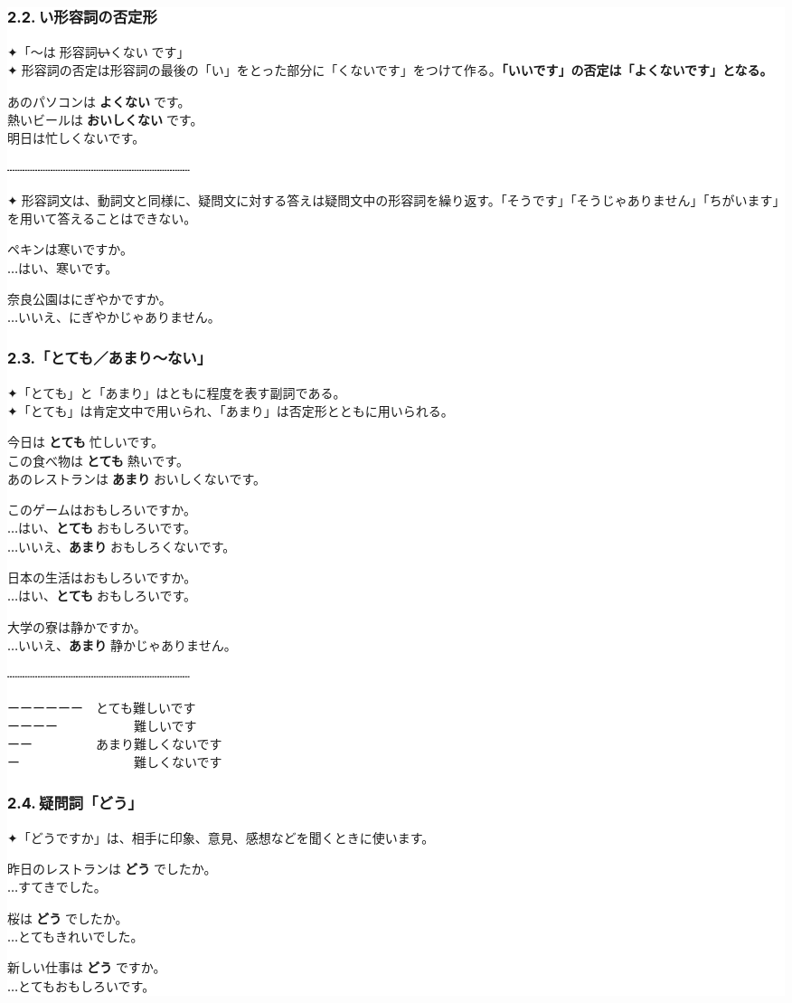 ### 2.2. い形容詞の否定形

✦「～は 形容詞<del>い</del>くない です」  
✦ 形容詞の否定は形容詞の最後の「い」をとった部分に「くないです」をつけて作る。**「いいです」の否定は「よくないです」となる。**

あのパソコンは **よくない** です。  
熱いビールは **おいしくない** です。  
明日は忙しくないです。

┄┄┄┄┄┄┄┄┄┄┄┄┄┄┄┄┄┄┄┄┄┄┄┄

✦ 形容詞文は、動詞文と同様に、疑問文に対する答えは疑問文中の形容詞を繰り返す。「そうです」「そうじゃありません」「ちがいます」を用いて答えることはできない。

ペキンは寒いですか。  
…はい、寒いです。

奈良公園はにぎやかですか。  
…いいえ、にぎやかじゃありません。

### 2.3.「とても／あまり〜ない」

✦「とても」と「あまり」はともに程度を表す副詞である。  
✦「とても」は肯定文中で用いられ、「あまり」は否定形とともに用いられる。

今日は **とても** 忙しいです。  
この食べ物は **とても** 熱いです。  
あのレストランは **あまり** おいしくないです。

このゲームはおもしろいですか。  
…はい、**とても** おもしろいです。  
…いいえ、**あまり** おもしろくないです。

日本の生活はおもしろいですか。  
…はい、**とても** おもしろいです。

大学の寮は静かですか。  
…いいえ、**あまり** 静かじゃありません。

┄┄┄┄┄┄┄┄┄┄┄┄┄┄┄┄┄┄┄┄┄┄┄┄

ーーーーーー　とても難しいです  
ーーーー　　　　　　難しいです  
ーー　　　　　あまり難しくないです  
ー　　　　　　　　　難しくないです

### 2.4. 疑問詞「どう」

✦「どうですか」は、相手に印象、意見、感想などを聞くときに使います。

昨日のレストランは **どう** でしたか。  
…すてきでした。

桜は **どう** でしたか。  
…とてもきれいでした。

新しい仕事は **どう** ですか。  
…とてもおもしろいです。
